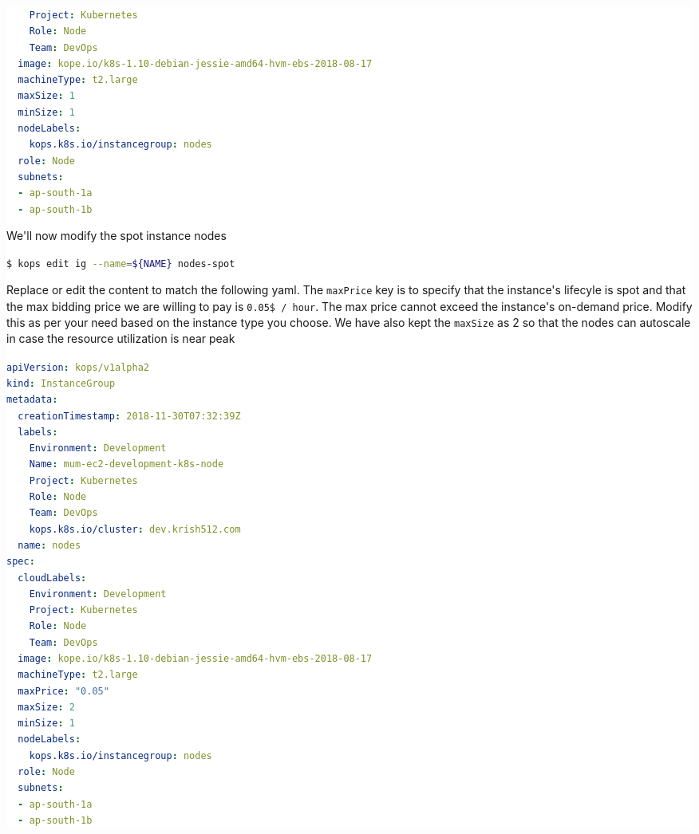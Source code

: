 ```yaml
    Project: Kubernetes
    Role: Node
    Team: DevOps
  image: kope.io/k8s-1.10-debian-jessie-amd64-hvm-ebs-2018-08-17
  machineType: t2.large
  maxSize: 1
  minSize: 1
  nodeLabels:
    kops.k8s.io/instancegroup: nodes
  role: Node
  subnets:
  - ap-south-1a
  - ap-south-1b
```

We'll now modify the spot instance nodes

```bash
$ kops edit ig --name=${NAME} nodes-spot
```

Replace or edit the content to match the following yaml. The `maxPrice` key is to specify that the instance's lifecyle is spot and that the max bidding price we are willing to pay is `0.05$ / hour`. The max price cannot exceed the instance's on-demand price. Modify this as per your need based on the instance type you choose. We have also kept the `maxSize` as 2 so that the nodes can autoscale in case the resource utilization is near peak

```yaml
apiVersion: kops/v1alpha2
kind: InstanceGroup
metadata:
  creationTimestamp: 2018-11-30T07:32:39Z
  labels:
    Environment: Development
    Name: mum-ec2-development-k8s-node
    Project: Kubernetes
    Role: Node
    Team: DevOps
    kops.k8s.io/cluster: dev.krish512.com
  name: nodes
spec:
  cloudLabels:
    Environment: Development
    Project: Kubernetes
    Role: Node
    Team: DevOps
  image: kope.io/k8s-1.10-debian-jessie-amd64-hvm-ebs-2018-08-17
  machineType: t2.large
  maxPrice: "0.05"
  maxSize: 2
  minSize: 1
  nodeLabels:
    kops.k8s.io/instancegroup: nodes
  role: Node
  subnets:
  - ap-south-1a
  - ap-south-1b
```
